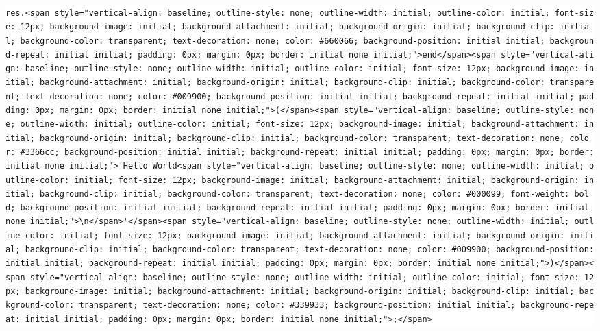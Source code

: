     res.<span style="vertical-align: baseline; outline-style: none; outline-width: initial; outline-color: initial; font-size: 12px; background-image: initial; background-attachment: initial; background-origin: initial; background-clip: initial; background-color: transparent; text-decoration: none; color: #660066; background-position: initial initial; background-repeat: initial initial; padding: 0px; margin: 0px; border: initial none initial;">end</span><span style="vertical-align: baseline; outline-style: none; outline-width: initial; outline-color: initial; font-size: 12px; background-image: initial; background-attachment: initial; background-origin: initial; background-clip: initial; background-color: transparent; text-decoration: none; color: #009900; background-position: initial initial; background-repeat: initial initial; padding: 0px; margin: 0px; border: initial none initial;">(</span><span style="vertical-align: baseline; outline-style: none; outline-width: initial; outline-color: initial; font-size: 12px; background-image: initial; background-attachment: initial; background-origin: initial; background-clip: initial; background-color: transparent; text-decoration: none; color: #3366cc; background-position: initial initial; background-repeat: initial initial; padding: 0px; margin: 0px; border: initial none initial;">'Hello World<span style="vertical-align: baseline; outline-style: none; outline-width: initial; outline-color: initial; font-size: 12px; background-image: initial; background-attachment: initial; background-origin: initial; background-clip: initial; background-color: transparent; text-decoration: none; color: #000099; font-weight: bold; background-position: initial initial; background-repeat: initial initial; padding: 0px; margin: 0px; border: initial none initial;">\n</span>'</span><span style="vertical-align: baseline; outline-style: none; outline-width: initial; outline-color: initial; font-size: 12px; background-image: initial; background-attachment: initial; background-origin: initial; background-clip: initial; background-color: transparent; text-decoration: none; color: #009900; background-position: initial initial; background-repeat: initial initial; padding: 0px; margin: 0px; border: initial none initial;">)</span><span style="vertical-align: baseline; outline-style: none; outline-width: initial; outline-color: initial; font-size: 12px; background-image: initial; background-attachment: initial; background-origin: initial; background-clip: initial; background-color: transparent; text-decoration: none; color: #339933; background-position: initial initial; background-repeat: initial initial; padding: 0px; margin: 0px; border: initial none initial;">;</span>